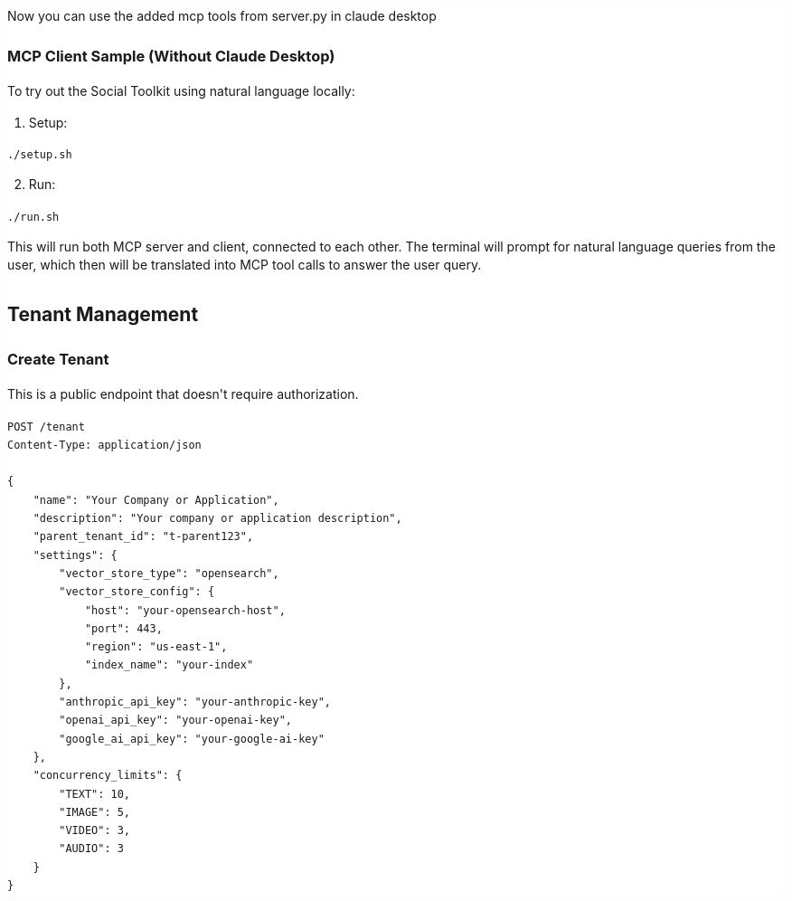 Now you can use the added mcp tools from server.py in claude desktop

### MCP Client Sample (Without Claude Desktop)
To try out the Social Toolkit using natural language locally:

1. Setup:
```bash
./setup.sh
```

2. Run:
```bash
./run.sh
```

This will run both MCP server and client, connected to each other. The terminal will prompt for natural language queries from the user, which then will be translated into MCP tool calls to answer the user query.

## Tenant Management

### Create Tenant
This is a public endpoint that doesn't require authorization.

```http
POST /tenant
Content-Type: application/json

{
    "name": "Your Company or Application",
    "description": "Your company or application description",
    "parent_tenant_id": "t-parent123",
    "settings": {
        "vector_store_type": "opensearch",
        "vector_store_config": {
            "host": "your-opensearch-host",
            "port": 443,
            "region": "us-east-1",
            "index_name": "your-index"
        },
        "anthropic_api_key": "your-anthropic-key",
        "openai_api_key": "your-openai-key",
        "google_ai_api_key": "your-google-ai-key"
    },
    "concurrency_limits": {
        "TEXT": 10,
        "IMAGE": 5,
        "VIDEO": 3,
        "AUDIO": 3
    }
}
```
